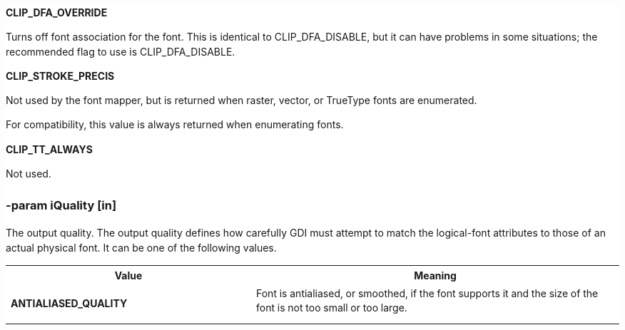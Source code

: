 </td>
</tr>
<tr>
<td width="40%"><a id="CLIP_DFA_OVERRIDE"></a><a id="clip_dfa_override"></a><dl>
<dt><b>CLIP_DFA_OVERRIDE</b></dt>
</dl>
</td>
<td width="60%">
Turns off font association for the font. This is identical to CLIP_DFA_DISABLE, but it can have problems in some situations; the recommended flag to use is CLIP_DFA_DISABLE.

</td>
</tr>
<tr>
<td width="40%"><a id="CLIP_STROKE_PRECIS"></a><a id="clip_stroke_precis"></a><dl>
<dt><b>CLIP_STROKE_PRECIS</b></dt>
</dl>
</td>
<td width="60%">
Not used by the font mapper, but is returned when raster, vector, or TrueType fonts are enumerated.

For compatibility, this value is always returned when enumerating fonts.

</td>
</tr>
<tr>
<td width="40%"><a id="CLIP_TT_ALWAYS"></a><a id="clip_tt_always"></a><dl>
<dt><b>CLIP_TT_ALWAYS</b></dt>
</dl>
</td>
<td width="60%">
Not used.

</td>
</tr>
</table>
 


### -param iQuality [in]

The output quality. The output quality defines how carefully GDI must attempt to match the logical-font attributes to those of an actual physical font. It can be one of the following values.

<table>
<tr>
<th>Value</th>
<th>Meaning</th>
</tr>
<tr>
<td width="40%"><a id="ANTIALIASED_QUALITY"></a><a id="antialiased_quality"></a><dl>
<dt><b>ANTIALIASED_QUALITY</b></dt>
</dl>
</td>
<td width="60%">
Font is antialiased, or smoothed, if the font supports it and the size of the font is not too small or too large.
